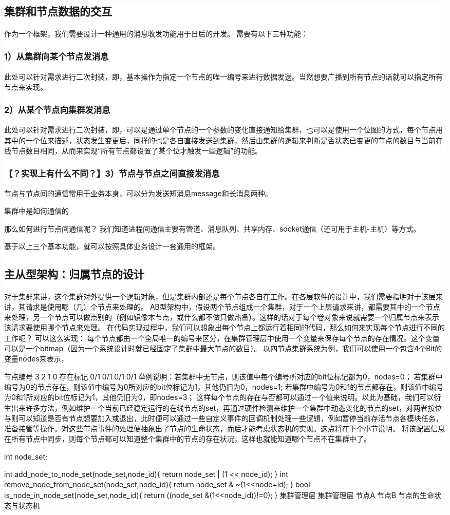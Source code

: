 ## 集群和节点数据的交互

作为一个框架，我们需要设计一种通用的消息收发功能用于日后的开发。
需要有以下三种功能：

### 1）从集群向某个节点发消息

此处可以针对需求进行二次封装，即，基本操作为指定一个节点的唯一编号来进行数据发送。当然想要广播到所有节点的话就可以指定所有节点来实现。

### 2）从某个节点向集群发消息

此处可以针对需求进行二次封装，即，可以是通过单个节点的一个参数的变化直接通知给集群，也可以是使用一个位图的方式，每个节点用其中的一个位来描述，状态发生变更后，同样的也是各自直接发送到集群，然后由集群的逻辑来判断是否状态已变更的节点的数目与当前在线节点数目相同，从而来实现“所有节点都设置了某个位才触发一些逻辑”的功能。

### 【？实现上有什么不同？】3）节点与节点之间直接发消息

节点与节点间的通信常用于业务本身，可以分为发送短消息message和长消息两种。

集群中是如何通信的

那么如何进行节点间通信呢？
我们知道进程间通信主要有管道、消息队列、共享内存、socket通信（还可用于主机-主机）等方式。

基于以上三个基本功能，就可以按照具体业务设计一套通用的框架。

## 主从型架构：归属节点的设计

对于集群来讲，这个集群对外提供一个逻辑对象，但是集群内部还是每个节点各自在工作。在各层软件的设计中，我们需要指明对于该层来讲，其请求是使用哪（几）个节点来处理的。
AB型架构中，假设两个节点组成一个集群，对于一个上层请求来讲，都需要其中的一个节点来处理，另一个节点可以做点别的（例如镜像本节点，或什么都不做只做热备）。这样的话对于每个卷对象来说就需要一个归属节点来表示该请求要使用哪个节点来处理。
在代码实现过程中，我们可以想象出每个节点上都运行着相同的代码，那么如何来实现每个节点进行不同的工作呢？
可以这么实现：
每个节点都由一个全局唯一的编号来区分，在集群管理层中使用一个变量来保存每个节点的存在情况。这个变量可以是一个bitmap（因为一个系统设计时就已经固定了集群中最大节点的数目）。
以四节点集群系统为例，我们可以使用一个包含4个Bit的变量nodes来表示，

节点编号	3	2	1	0
存在标记	0/1	0/1	0/1	0/1
举例说明：若集群中无节点，则该值中每个编号所对应的bit位标记都为0，nodes=0；
若集群中编号为0的节点存在，则该值中编号为0所对应的bit位标记为1，其他仍旧为0，nodes=1;
若集群中编号为0和1的节点都存在，则该值中编号为0和1所对应的bit位标记为1，其他仍旧为0，即nodes=3；
这样每个节点的存在与否都可以通过一个值来说明。以此为基础，我们可以衍生出来许多方法，例如维护一个当前已经稳定运行的在线节点的set，再通过硬件检测来维护一个集群中动态变化的节点的set，对两者按位与则可以知道是否有节点想要加入或退出，此时便可以通过一些自定义事件的回调机制处理一些逻辑，例如暂停当前存活节点各模块任务，准备接管等操作。对这些节点事件的处理便抽象出了节点的生命状态，而后才能考虑状态机的实现。这点将在下个小节说明。
将该配置信息在所有节点中同步，则每个节点都可以知道整个集群中的节点的存在状况，这样也就能知道哪个节点不在集群中了。

int node_set;

int add_node_to_node_set(node_set,node_id){
	return	node_set | (1 << node_id);
}
int remove_node_from_node_set(node_set,node_id){
    return node_set & ~(1<<node+id);
}
bool is_node_in_node_set(node_set,node_id){
	return ((node_set &(1<<node_id))!=0);
}
集群管理层	集群管理层
节点A	节点B
节点的生命状态与状态机
